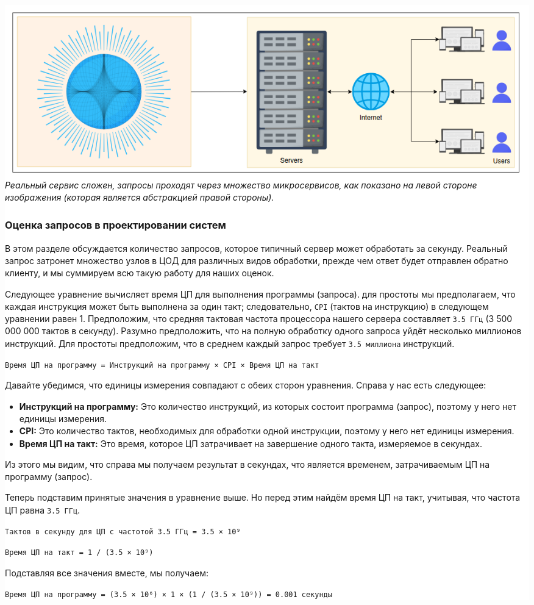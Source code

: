 ![img_1.png](img/img_1.png)
*Реальный сервис сложен, запросы проходят через множество микросервисов, как показано на левой стороне изображения (которая является абстракцией правой стороны).*

### Оценка запросов в проектировании систем
В этом разделе обсуждается количество запросов, которое типичный сервер может обработать за секунду. Реальный запрос затронет множество узлов в ЦОД для различных видов обработки, прежде чем ответ будет отправлен обратно клиенту, и мы суммируем всю такую работу для наших оценок.

Следующее уравнение вычисляет время ЦП для выполнения программы (запроса). для простоты мы предполагаем, что каждая инструкция может быть выполнена за один такт; следовательно, `CPI` (тактов на инструкцию) в следующем уравнении равен 1. Предположим, что средняя тактовая частота процессора нашего сервера составляет `3.5 ГГц` (3 500 000 000 тактов в секунду). Разумно предположить, что на полную обработку одного запроса уйдёт несколько миллионов инструкций. Для простоты предположим, что в среднем каждый запрос требует `3.5 миллиона` инструкций.

`Время ЦП на программу = Инструкций на программу × CPI × Время ЦП на такт`

Давайте убедимся, что единицы измерения совпадают с обеих сторон уравнения. Справа у нас есть следующее:

*   **Инструкций на программу:** Это количество инструкций, из которых состоит программа (запрос), поэтому у него нет единицы измерения.
*   **CPI:** Это количество тактов, необходимых для обработки одной инструкции, поэтому у него нет единицы измерения.
*   **Время ЦП на такт:** Это время, которое ЦП затрачивает на завершение одного такта, измеряемое в секундах.

Из этого мы видим, что справа мы получаем результат в секундах, что является временем, затрачиваемым ЦП на программу (запрос).

Теперь подставим принятые значения в уравнение выше. Но перед этим найдём время ЦП на такт, учитывая, что частота ЦП равна `3.5 ГГц`.

`Тактов в секунду для ЦП с частотой 3.5 ГГц = 3.5 × 10⁹`

`Время ЦП на такт = 1 / (3.5 × 10⁹)`

Подставляя все значения вместе, мы получаем:

`Время ЦП на программу = (3.5 × 10⁶) × 1 × (1 / (3.5 × 10⁹)) = 0.001 секунды`
